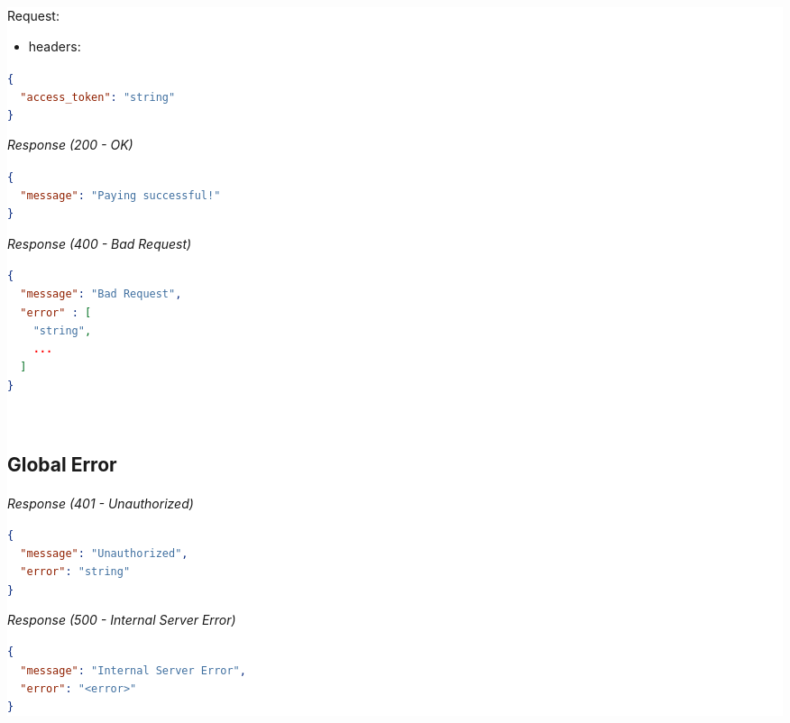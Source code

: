 Request:

- headers:

```json
{
  "access_token": "string"
}
```

_Response (200 - OK)_

```json
{
  "message": "Paying successful!"
}
```

_Response (400 - Bad Request)_

```json
{
  "message": "Bad Request",
  "error" : [
    "string",
    ...
  ]
}
```

&nbsp;

## Global Error

_Response (401 - Unauthorized)_

```json
{
  "message": "Unauthorized",
  "error": "string"
}
```

_Response (500 - Internal Server Error)_

```json
{
  "message": "Internal Server Error",
  "error": "<error>"
}
```

